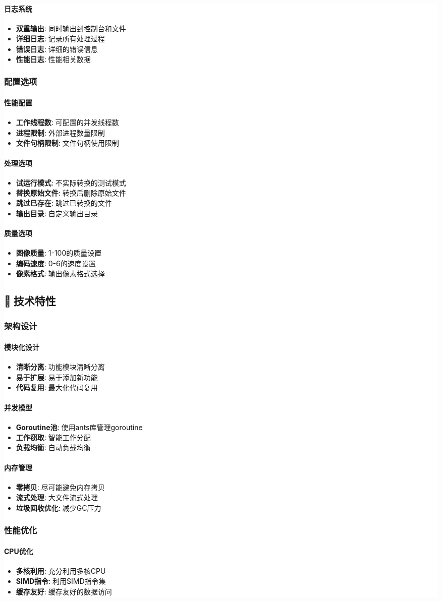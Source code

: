 #### 日志系统
- **双重输出**: 同时输出到控制台和文件
- **详细日志**: 记录所有处理过程
- **错误日志**: 详细的错误信息
- **性能日志**: 性能相关数据

### 配置选项

#### 性能配置
- **工作线程数**: 可配置的并发线程数
- **进程限制**: 外部进程数量限制
- **文件句柄限制**: 文件句柄使用限制

#### 处理选项
- **试运行模式**: 不实际转换的测试模式
- **替换原始文件**: 转换后删除原始文件
- **跳过已存在**: 跳过已转换的文件
- **输出目录**: 自定义输出目录

#### 质量选项
- **图像质量**: 1-100的质量设置
- **编码速度**: 0-6的速度设置
- **像素格式**: 输出像素格式选择

## 🔧 技术特性

### 架构设计

#### 模块化设计
- **清晰分离**: 功能模块清晰分离
- **易于扩展**: 易于添加新功能
- **代码复用**: 最大化代码复用

#### 并发模型
- **Goroutine池**: 使用ants库管理goroutine
- **工作窃取**: 智能工作分配
- **负载均衡**: 自动负载均衡

#### 内存管理
- **零拷贝**: 尽可能避免内存拷贝
- **流式处理**: 大文件流式处理
- **垃圾回收优化**: 减少GC压力

### 性能优化

#### CPU优化
- **多核利用**: 充分利用多核CPU
- **SIMD指令**: 利用SIMD指令集
- **缓存友好**: 缓存友好的数据访问
